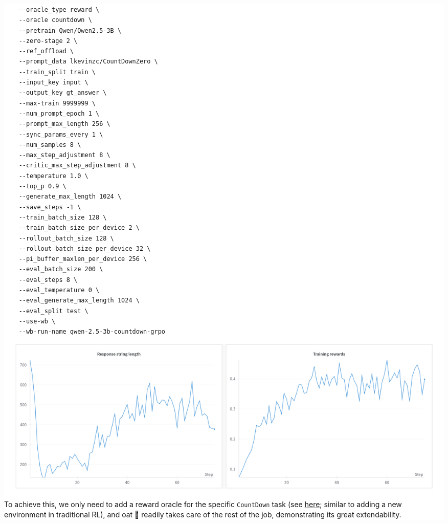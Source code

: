 ```
    --oracle_type reward \
    --oracle countdown \
    --pretrain Qwen/Qwen2.5-3B \
    --zero-stage 2 \
    --ref_offload \
    --prompt_data lkevinzc/CountDownZero \
    --train_split train \
    --input_key input \
    --output_key gt_answer \
    --max-train 9999999 \
    --num_prompt_epoch 1 \
    --prompt_max_length 256 \
    --sync_params_every 1 \
    --num_samples 8 \
    --max_step_adjustment 8 \
    --critic_max_step_adjustment 8 \
    --temperature 1.0 \
    --top_p 0.9 \
    --generate_max_length 1024 \
    --save_steps -1 \
    --train_batch_size 128 \
    --train_batch_size_per_device 2 \
    --rollout_batch_size 128 \
    --rollout_batch_size_per_device 32 \
    --pi_buffer_maxlen_per_device 256 \
    --eval_batch_size 200 \
    --eval_steps 8 \
    --eval_temperature 0 \
    --eval_generate_max_length 1024 \
    --eval_split test \
    --use-wb \
    --wb-run-name qwen-2.5-3b-countdown-grpo 
```

<p align="center">
  <img src="./r1_zero_countdown.png" width=95%/>
</p>

To achieve this, we only need to add a reward oracle for the specific `CountDown` task (see [here](../oat/oracles/countdown.py); similar to adding a new environment in traditional RL), and oat 🌾 readily takes care of the rest of the job, demonstrating its great extendability.

